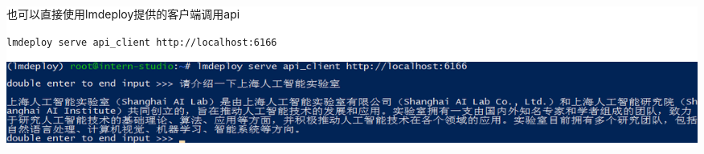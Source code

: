也可以直接使用lmdeploy提供的客户端调用api

```
lmdeploy serve api_client http://localhost:6166
```

![1706167882610](assets/1706167882610.png)

